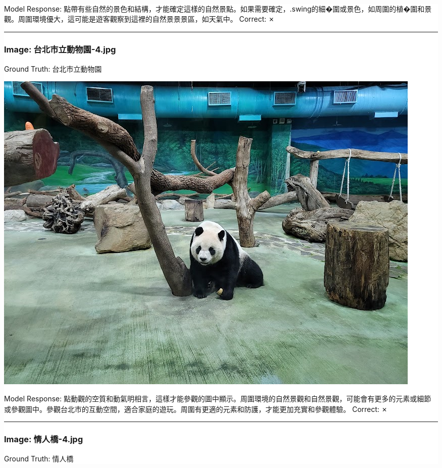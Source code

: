 Model Response: 點帶有些自然的景色和結構，才能確定這樣的自然景點。如果需要確定，.swing的細�圍或景色，如周圍的植�圍和景觀。周圍環境優大，這可能是遊客觀察到這裡的自然景景景區，如天氣中。
Correct: ✗

---

### Image: 台北市立動物園-4.jpg
Ground Truth: 台北市立動物園

![台北市立動物園-4.jpg](../Images/台北市立動物園-4.jpg)

Model Response: 點動觀的空質和動氣明相言，這樣才能參觀的圖中顯示。周圍環境的自然景觀和自然景觀，可能會有更多的元素或細節或參觀圖中。參觀台北市的互動空間，適合家庭的遊玩。周圍有更適的元素和防護，才能更加充實和參觀體驗。
Correct: ✗

---

### Image: 情人橋-4.jpg
Ground Truth: 情人橋
